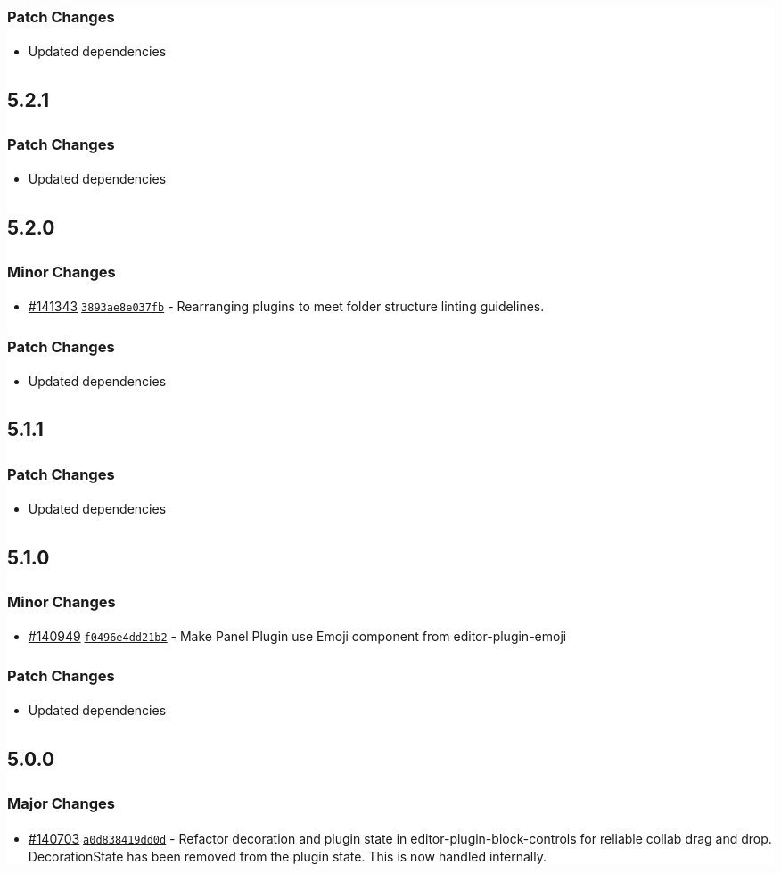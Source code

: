 ### Patch Changes

- Updated dependencies

## 5.2.1

### Patch Changes

- Updated dependencies

## 5.2.0

### Minor Changes

- [#141343](https://stash.atlassian.com/projects/CONFCLOUD/repos/confluence-frontend/pull-requests/141343)
  [`3893ae8e037fb`](https://stash.atlassian.com/projects/CONFCLOUD/repos/confluence-frontend/commits/3893ae8e037fb) -
  Rearranging plugins to meet folder structure linting guidelines.

### Patch Changes

- Updated dependencies

## 5.1.1

### Patch Changes

- Updated dependencies

## 5.1.0

### Minor Changes

- [#140949](https://stash.atlassian.com/projects/CONFCLOUD/repos/confluence-frontend/pull-requests/140949)
  [`f0496e4dd21b2`](https://stash.atlassian.com/projects/CONFCLOUD/repos/confluence-frontend/commits/f0496e4dd21b2) -
  Make Panel Plugin use Emoji component from editor-plugin-emoji

### Patch Changes

- Updated dependencies

## 5.0.0

### Major Changes

- [#140703](https://stash.atlassian.com/projects/CONFCLOUD/repos/confluence-frontend/pull-requests/140703)
  [`a0d838419dd0d`](https://stash.atlassian.com/projects/CONFCLOUD/repos/confluence-frontend/commits/a0d838419dd0d) -
  Refactor decoration and plugin state in editor-plugin-block-controls for reliable collab drag and
  drop. DecorationState has been removed from the plugin state. This is now handled internally.
